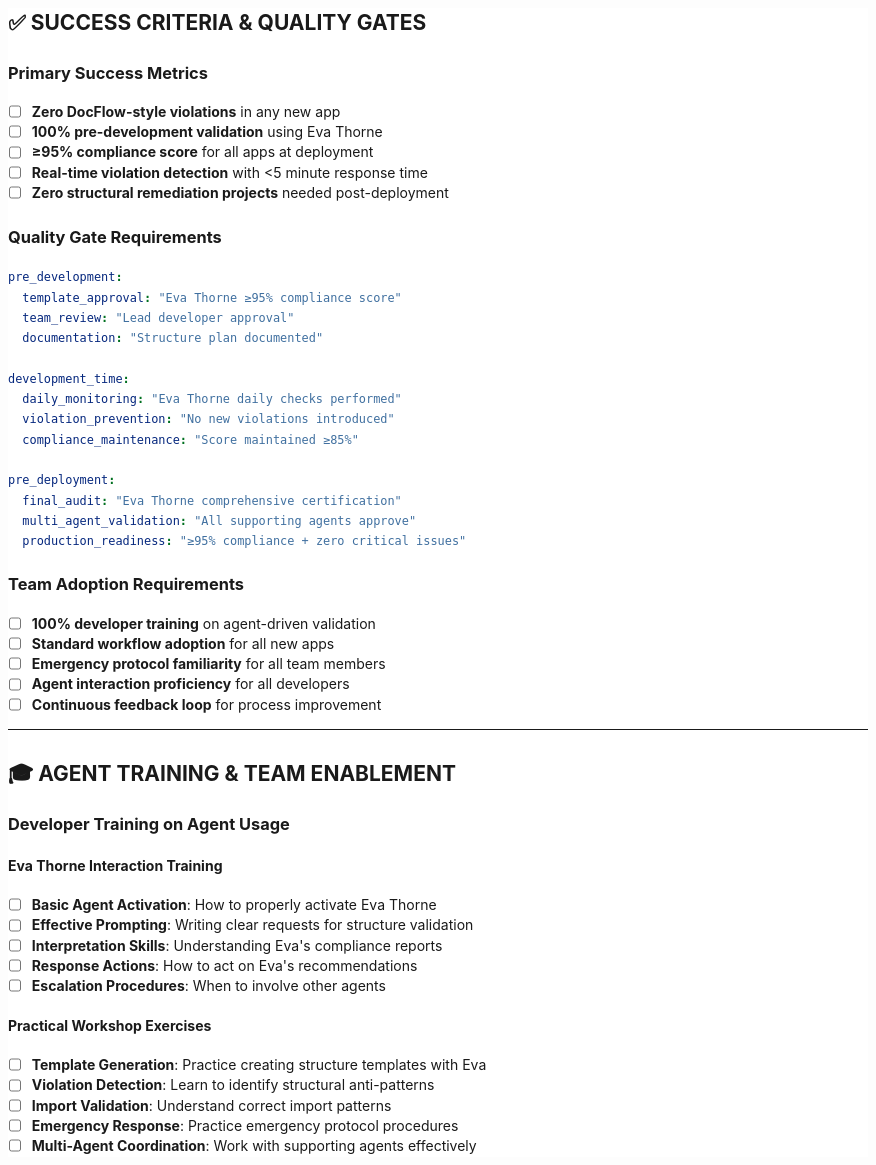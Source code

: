 
## ✅ SUCCESS CRITERIA & QUALITY GATES

### Primary Success Metrics
- [ ] **Zero DocFlow-style violations** in any new app
- [ ] **100% pre-development validation** using Eva Thorne
- [ ] **≥95% compliance score** for all apps at deployment
- [ ] **Real-time violation detection** with <5 minute response time
- [ ] **Zero structural remediation projects** needed post-deployment

### Quality Gate Requirements
```yaml
pre_development:
  template_approval: "Eva Thorne ≥95% compliance score"
  team_review: "Lead developer approval"
  documentation: "Structure plan documented"

development_time:
  daily_monitoring: "Eva Thorne daily checks performed"
  violation_prevention: "No new violations introduced"
  compliance_maintenance: "Score maintained ≥85%"

pre_deployment:
  final_audit: "Eva Thorne comprehensive certification"
  multi_agent_validation: "All supporting agents approve"
  production_readiness: "≥95% compliance + zero critical issues"
```

### Team Adoption Requirements
- [ ] **100% developer training** on agent-driven validation
- [ ] **Standard workflow adoption** for all new apps
- [ ] **Emergency protocol familiarity** for all team members
- [ ] **Agent interaction proficiency** for all developers
- [ ] **Continuous feedback loop** for process improvement

---

## 🎓 AGENT TRAINING & TEAM ENABLEMENT

### Developer Training on Agent Usage

#### Eva Thorne Interaction Training
- [ ] **Basic Agent Activation**: How to properly activate Eva Thorne
- [ ] **Effective Prompting**: Writing clear requests for structure validation
- [ ] **Interpretation Skills**: Understanding Eva's compliance reports
- [ ] **Response Actions**: How to act on Eva's recommendations
- [ ] **Escalation Procedures**: When to involve other agents

#### Practical Workshop Exercises
- [ ] **Template Generation**: Practice creating structure templates with Eva
- [ ] **Violation Detection**: Learn to identify structural anti-patterns
- [ ] **Import Validation**: Understand correct import patterns
- [ ] **Emergency Response**: Practice emergency protocol procedures
- [ ] **Multi-Agent Coordination**: Work with supporting agents effectively

